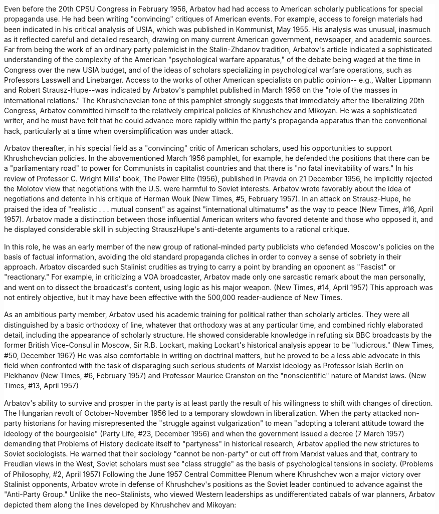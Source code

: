 Even before the 20th CPSU Congress in February 1956, Arbatov had had access to American scholarly publications for special propaganda use. He had been writing "convincing" critiques of American events. For example, access to foreign materials had been indicated in his critical analysis of USIA, which was published in Kommunist, May 1955. His analysis was unusual, inasmuch as it reflected careful and detailed research, drawing on many current American government, newspaper, and academic sources. Far from being the work of an ordinary party polemicist in the Stalin-Zhdanov tradition, Arbatov's article indicated a sophisticated understanding of the complexity of the American "psychological warfare apparatus," of the debate being waged at the time in Congress over the new USIA budget, and of the ideas of scholars specializing in psychological warfare operations, such as Professors Lasswell and Linebarger. Access to the works of other American specialists on public opinion-- e.g., Walter Lippmann and Robert Strausz-Hupe--was indicated by Arbatov's pamphlet published in March 1956 on the "role of the masses in international relations." The Khrushchevcian tone of this pamphlet strongly suggests that immediately after the liberalizing 20th Congress, Arbatov committed himself to the relatively empirical policies of Khrushchev and Mikoyan. He was a sophisticated writer, and he must have felt that he could advance more rapidly within the party's propaganda apparatus than the conventional hack, particularly at a time when oversimplification was under attack.

Arbatov thereafter, in his special field as a "convincing" critic of American scholars, used his opportunities to support Khrushchevcian policies. In the abovementioned March 1956 pamphlet, for example, he defended the positions that there can be a "parliamentary road" to power for Communists in capitalist countries and that there is "no fatal inevitability of wars." In his review of Professor C. Wright Mills' book, The Power Elite (1956), published in Pravda on 21 December 1956, he implicitly rejected the Molotov view that negotiations with the U.S. were harmful to Soviet interests. Arbatov wrote favorably about the idea of negotiations and detente in his critique of Herman Wouk (New Times, #5, February 1957). In an attack on Strausz-Hupe, he praised the idea of "realistic . . . mutual consent" as against "international ultimatums" as the way to peace (New Times, #16, April 1957). Arbatov made a distinction between those influential American writers who favored detente and those who opposed it, and he displayed considerable skill in subjecting StrauszHupe's anti-detente arguments to a rational critique.

In this role, he was an early member of the new group of rational-minded party publicists who defended Moscow's policies on the basis of factual information, avoiding the old standard propaganda cliches in order to convey a sense of sobriety in their approach. Arbatov discarded such Stalinist crudities as trying to carry a point by branding an opponent as "Fascist" or "reactionary." For example, in criticizing a VOA broadcaster, Arbatov made only one sarcastic remark about the man personally, and went on to dissect the broadcast's content, using logic as his major weapon. (New Times, #14, April 1957) This approach was not entirely objective, but it may have been effective with the 500,000 reader-audience of New Times.

As an ambitious party member, Arbatov used his academic training for political rather than scholarly articles. They were all distinguished by a basic orthodoxy of line, whatever that orthodoxy was at any particular time, and combined richly elaborated detail, including the appearance of scholarly structure. He showed considerable knowledge in refuting six BBC broadcasts by the former British Vice-Consul in Moscow, Sir R.B. Lockart, making Lockart's historical analysis appear to be "ludicrous." (New Times, #50, December 1967) He was also comfortable in writing on doctrinal matters, but he proved to be a less able advocate in this field when confronted with the task of disparaging such serious students of Marxist ideology as Professor Isiah Berlin on Plekhanov (New Times, #6, February 1957) and Professor Maurice Cranston on the "nonscientific" nature of Marxist laws. (New Times, #13, April 1957)

Arbatov's ability to survive and prosper in the party is at least partly the result of his willingness to shift with changes of direction. The Hungarian revolt of October-November 1956 led to a temporary slowdown in liberalization. When the party attacked non-party historians for having misrepresented the "struggle against vulgarization" to mean "adopting a tolerant attitude toward the ideology of the bourgeoisie" (Party Life, #23, December 1956) and when the government issued a decree (7 March 1957) demanding that Problems of History dedicate itself to "partyness" in historical research, Arbatov applied the new strictures to Soviet sociologists. He warned that their sociology "cannot be non-party" or cut off from Marxist values and that, contrary to Freudian views in the West, Soviet scholars must see "class struggle" as the basis of psychological tensions in society. (Problems of Philosophy, #2, April 1957) Following the June 1957 Central Committee Plenum where Khrushchev won a major victory over Stalinist opponents, Arbatov wrote in defense of Khrushchev's positions as the Soviet leader continued to advance against the "Anti-Party Group." Unlike the neo-Stalinists, who viewed Western leaderships as undifferentiated cabals of war planners, Arbatov depicted them along the lines developed by Khrushchev and Mikoyan:
